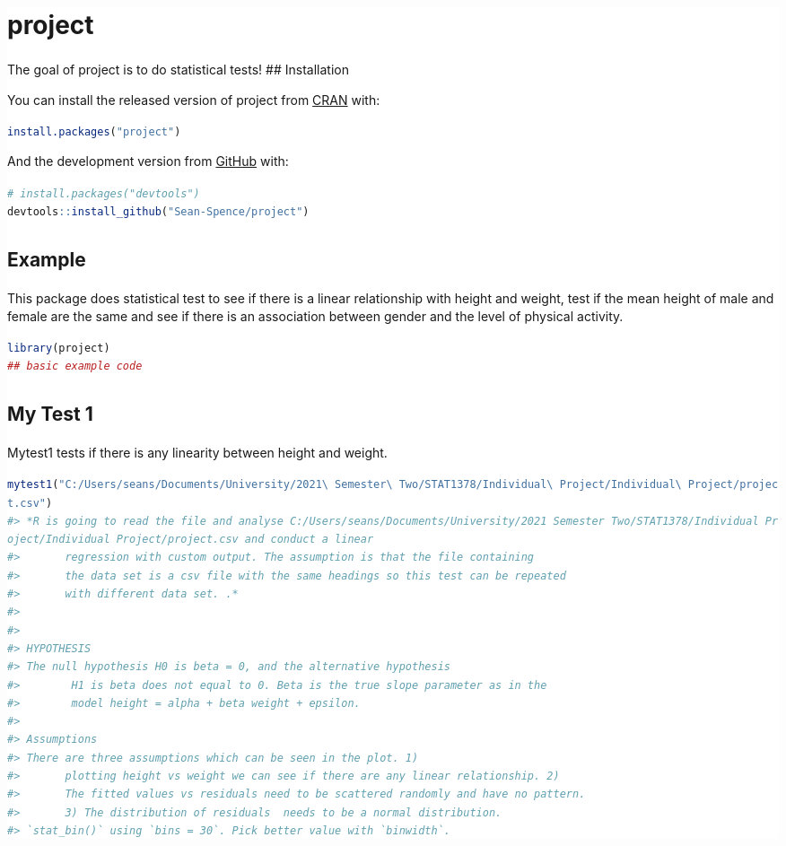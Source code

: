 


# project




The goal of project is to do statistical tests! \#\# Installation

You can install the released version of project from
[CRAN](https://CRAN.R-project.org) with:

``` r
install.packages("project")
```

And the development version from [GitHub](https://github.com/) with:

``` r
# install.packages("devtools")
devtools::install_github("Sean-Spence/project")
```

## Example

This package does statistical test to see if there is a linear
relationship with height and weight, test if the mean height of male and
female are the same and see if there is an association between gender
and the level of physical activity.

``` r
library(project)
## basic example code
```

## My Test 1

Mytest1 tests if there is any linearity between height and weight.

``` r
mytest1("C:/Users/seans/Documents/University/2021\ Semester\ Two/STAT1378/Individual\ Project/Individual\ Project/project.csv")
#> *R is going to read the file and analyse C:/Users/seans/Documents/University/2021 Semester Two/STAT1378/Individual Project/Individual Project/project.csv and conduct a linear
#>       regression with custom output. The assumption is that the file containing
#>       the data set is a csv file with the same headings so this test can be repeated
#>       with different data set. .*
#> 
#> 
#> HYPOTHESIS
#> The null hypothesis H0 is beta = 0, and the alternative hypothesis
#>        H1 is beta does not equal to 0. Beta is the true slope parameter as in the
#>        model height = alpha + beta weight + epsilon.
#> 
#> Assumptions
#> There are three assumptions which can be seen in the plot. 1)
#>       plotting height vs weight we can see if there are any linear relationship. 2)
#>       The fitted values vs residuals need to be scattered randomly and have no pattern.
#>       3) The distribution of residuals  needs to be a normal distribution.
#> `stat_bin()` using `bins = 30`. Pick better value with `binwidth`.
```
